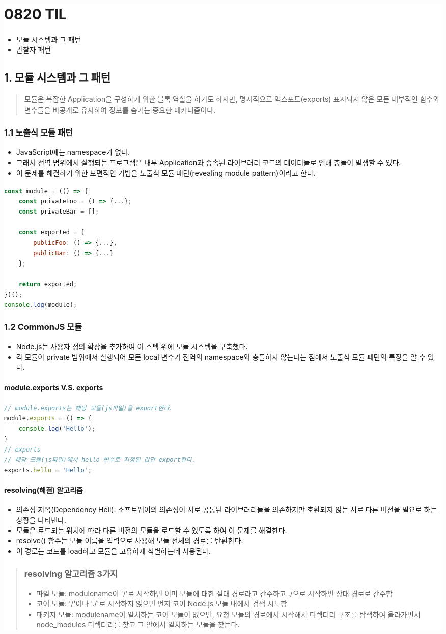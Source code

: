# 0820 TIL
- 모듈 시스템과 그 패턴
- 관찰자 패턴

## 1. 모듈 시스템과 그 패턴
> 모듈은 복잡한 Application을 구성하기 위한 블록 역할을 하기도 하지만, 명시적으로 익스포트(exports) 표시되지 않은 모든 내부적인 함수와 변수들을 비공개로 유지하여 정보를 숨기는 중요한 매커니즘이다.

### 1.1 노출식 모듈 패턴
- JavaScript에는 namespace가 없다.
- 그래서 전역 범위에서 실행되는 프로그램은 내부 Application과 종속된 라이브러리 코드의 데이터들로 인해 충돌이 발생할 수 있다.
- 이 문제를 해결하기 위한 보편적인 기법을 노출식 모듈 패턴(revealing module pattern)이라고 한다.
```javascript
const module = (() => {
    const privateFoo = () => {...};
    const privateBar = [];

    const exported = {
        publicFoo: () => {...},
        publicBar: () => {...}
    };

    return exported;
})();
console.log(module);
```

### 1.2 CommonJS 모듈
- Node.js는 사용자 정의 확장을 추가하여 이 스펙 위에 모듈 시스템을 구축했다.
- 각 모듈이 private 범위에서 실행되어 모든 local 변수가 전역의 namespace와 충돌하지 않는다는 점에서 노출식 모듈 패턴의 특징을 알 수 있다.

#### module.exports V.S. exports
```javascript
// module.exports는 해당 모듈(js파일)을 export한다.
module.exports = () => {
    console.log('Hello');
}
// exports
// 해당 모듈(js파일)에서 hello 변수로 지정된 값만 export한다.
exports.hello = 'Hello';
```

#### resolving(해결) 알고리즘
- 의존성 지옥(Dependency Hell): 소프트웨어의 의존성이 서로 공통된 라이브러리들을 의존하지만 호환되지 않는 서로 다른 버전을 필요로 하는 상황을 나타낸다.
- 모듈은 로드되는 위치에 따라 다른 버전의 모듈을 로드할 수 있도록 하여 이 문제를 해결한다.
- resolve() 함수는 모듈 이름을 입력으로 사용해 모듈 전체의 경로를 반환한다.
- 이 경로는 코드를 load하고 모듈을 고유하게 식별하는데 사용된다.
> ### resolving 알고리즘 3가지
> - 파일 모듈: modulename이 '/'로 시작하면 이미 모듈에 대한 절대 경로라고 간주하고 ./으로 시작하면 상대 경로로 간주함
> - 코어 모듈: '/'이나 './'로 시작하지 않으면 먼저 코어 Node.js 모듈 내에서 검색 시도함
> - 패키지 모듈: modulename이 일치하는 코어 모듈이 없으면, 요청 모듈의 경로에서 시작해서 디렉터리 구조를 탐색하여 올라가면서 node_modules 디렉터리를 찾고 그 안에서 일치하는 모듈을 찾는다.
